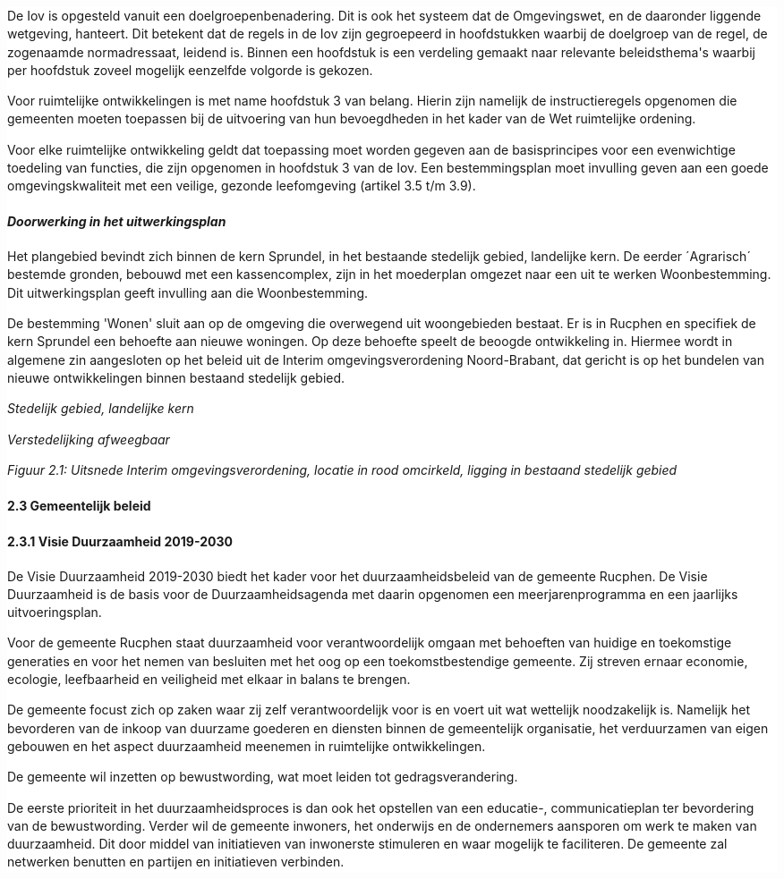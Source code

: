 De Iov is opgesteld vanuit een doelgroepenbenadering. Dit is ook het systeem dat de Omgevingswet, en de daaronder liggende wetgeving, hanteert. Dit betekent dat de regels in de Iov zijn gegroepeerd in hoofdstukken waarbij de doelgroep van de regel, de zogenaamde normadressaat, leidend is. Binnen een hoofdstuk is een verdeling gemaakt naar relevante beleidsthema's waarbij per hoofdstuk zoveel mogelijk eenzelfde volgorde is gekozen.

Voor ruimtelijke ontwikkelingen is met name hoofdstuk 3 van belang. Hierin zijn namelijk de instructieregels opgenomen die gemeenten moeten toepassen bij de uitvoering van hun bevoegdheden in het kader van de Wet ruimtelijke ordening.

Voor elke ruimtelijke ontwikkeling geldt dat toepassing moet worden gegeven aan de basisprincipes voor een evenwichtige toedeling van functies, die zijn opgenomen in hoofdstuk 3 van de Iov. Een bestemmingsplan moet invulling geven aan een goede omgevingskwaliteit met een veilige, gezonde leefomgeving (artikel 3.5 t/m 3.9).

#### *Doorwerking in het uitwerkingsplan*

Het plangebied bevindt zich binnen de kern Sprundel, in het bestaande stedelijk gebied, landelijke kern. De eerder ´Agrarisch´ bestemde gronden, bebouwd met een kassencomplex, zijn in het moederplan omgezet naar een uit te werken Woonbestemming. Dit uitwerkingsplan geeft invulling aan die Woonbestemming.

De bestemming 'Wonen' sluit aan op de omgeving die overwegend uit woongebieden bestaat. Er is in Rucphen en specifiek de kern Sprundel een behoefte aan nieuwe woningen. Op deze behoefte speelt de beoogde ontwikkeling in. Hiermee wordt in algemene zin aangesloten op het beleid uit de Interim omgevingsverordening Noord-Brabant, dat gericht is op het bundelen van nieuwe ontwikkelingen binnen bestaand stedelijk gebied.

*Stedelijk gebied, landelijke kern*

*Verstedelijking afweegbaar*

*Figuur 2.1: Uitsnede Interim omgevingsverordening, locatie in rood omcirkeld, ligging in bestaand stedelijk gebied* 

#### **2.3 Gemeentelijk beleid**

#### **2.3.1 Visie Duurzaamheid 2019-2030**

De Visie Duurzaamheid 2019-2030 biedt het kader voor het duurzaamheidsbeleid van de gemeente Rucphen. De Visie Duurzaamheid is de basis voor de Duurzaamheidsagenda met daarin opgenomen een meerjarenprogramma en een jaarlijks uitvoeringsplan.

Voor de gemeente Rucphen staat duurzaamheid voor verantwoordelijk omgaan met behoeften van huidige en toekomstige generaties en voor het nemen van besluiten met het oog op een toekomstbestendige gemeente. Zij streven ernaar economie, ecologie, leefbaarheid en veiligheid met elkaar in balans te brengen.

De gemeente focust zich op zaken waar zij zelf verantwoordelijk voor is en voert uit wat wettelijk noodzakelijk is. Namelijk het bevorderen van de inkoop van duurzame goederen en diensten binnen de gemeentelijk organisatie, het verduurzamen van eigen gebouwen en het aspect duurzaamheid meenemen in ruimtelijke ontwikkelingen.

De gemeente wil inzetten op bewustwording, wat moet leiden tot gedragsverandering.

De eerste prioriteit in het duurzaamheidsproces is dan ook het opstellen van een educatie-, communicatieplan ter bevordering van de bewustwording. Verder wil de gemeente inwoners, het onderwijs en de ondernemers aansporen om werk te maken van duurzaamheid. Dit door middel van initiatieven van inwonerste stimuleren en waar mogelijk te faciliteren. De gemeente zal netwerken benutten en partijen en initiatieven verbinden.
